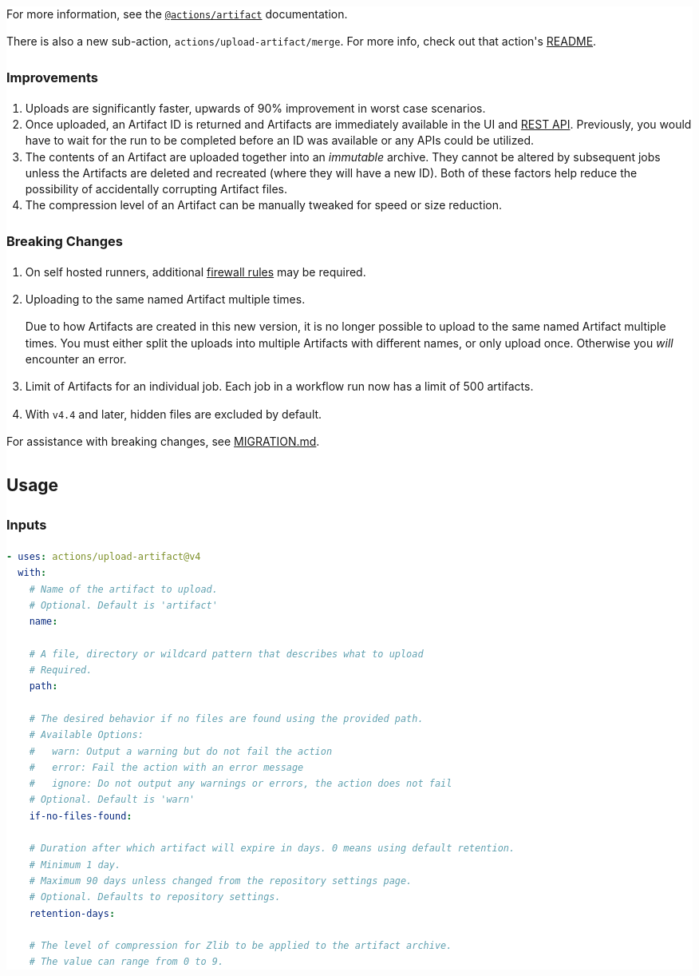 For more information, see the [`@actions/artifact`](https://github.com/actions/toolkit/tree/main/packages/artifact) documentation.

There is also a new sub-action, `actions/upload-artifact/merge`. For more info, check out that action's [README](./merge/README.md).

### Improvements

1. Uploads are significantly faster, upwards of 90% improvement in worst case scenarios.
2. Once uploaded, an Artifact ID is returned and Artifacts are immediately available in the UI and [REST API](https://docs.github.com/en/rest/actions/artifacts). Previously, you would have to wait for the run to be completed before an ID was available or any APIs could be utilized.
3. The contents of an Artifact are uploaded together into an _immutable_ archive. They cannot be altered by subsequent jobs unless the Artifacts are deleted and recreated (where they will have a new ID). Both of these factors help reduce the possibility of accidentally corrupting Artifact files.
4. The compression level of an Artifact can be manually tweaked for speed or size reduction.

### Breaking Changes

1. On self hosted runners, additional [firewall rules](https://github.com/actions/toolkit/tree/main/packages/artifact#breaking-changes) may be required.
2. Uploading to the same named Artifact multiple times.

    Due to how Artifacts are created in this new version, it is no longer possible to upload to the same named Artifact multiple times. You must either split the uploads into multiple Artifacts with different names, or only upload once. Otherwise you _will_ encounter an error.

3. Limit of Artifacts for an individual job. Each job in a workflow run now has a limit of 500 artifacts.
4. With `v4.4` and later, hidden files are excluded by default.

For assistance with breaking changes, see [MIGRATION.md](docs/MIGRATION.md).

## Usage

### Inputs

```yaml
- uses: actions/upload-artifact@v4
  with:
    # Name of the artifact to upload.
    # Optional. Default is 'artifact'
    name:

    # A file, directory or wildcard pattern that describes what to upload
    # Required.
    path:

    # The desired behavior if no files are found using the provided path.
    # Available Options:
    #   warn: Output a warning but do not fail the action
    #   error: Fail the action with an error message
    #   ignore: Do not output any warnings or errors, the action does not fail
    # Optional. Default is 'warn'
    if-no-files-found:

    # Duration after which artifact will expire in days. 0 means using default retention.
    # Minimum 1 day.
    # Maximum 90 days unless changed from the repository settings page.
    # Optional. Defaults to repository settings.
    retention-days:

    # The level of compression for Zlib to be applied to the artifact archive.
    # The value can range from 0 to 9.
```
